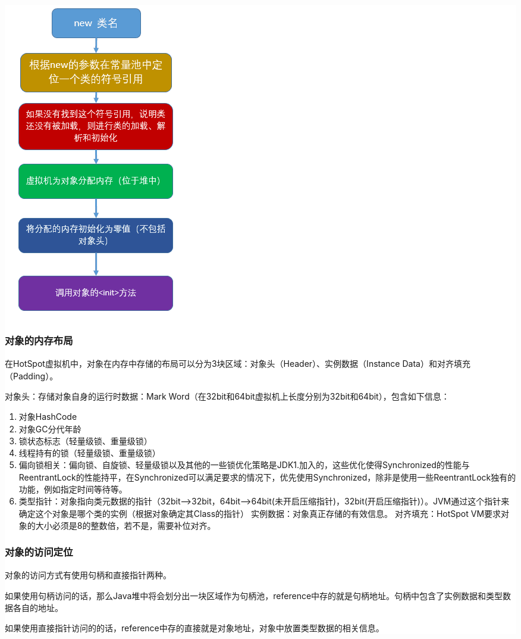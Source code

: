 ![](/images/00022/04.png)

### 对象的内存布局
在HotSpot虚拟机中，对象在内存中存储的布局可以分为3块区域：对象头（Header）、实例数据（Instance Data）和对齐填充（Padding）。

对象头：存储对象自身的运行时数据：Mark Word（在32bit和64bit虚拟机上长度分别为32bit和64bit），包含如下信息：
1. 对象HashCode
2. 对象GC分代年龄
3. 锁状态标志（轻量级锁、重量级锁）
4. 线程持有的锁（轻量级锁、重量级锁）
5. 偏向锁相关：偏向锁、自旋锁、轻量级锁以及其他的一些锁优化策略是JDK1.加入的，这些优化使得Synchronized的性能与ReentrantLock的性能持平，在Synchronized可以满足要求的情况下，优先使用Synchronized，除非是使用一些ReentrantLock独有的功能，例如指定时间等待等。
6. 类型指针：对象指向类元数据的指针（32bit-->32bit，64bit-->64bit(未开启压缩指针)，32bit(开启压缩指针)）。JVM通过这个指针来确定这个对象是哪个类的实例（根据对象确定其Class的指针）
实例数据：对象真正存储的有效信息。
对齐填充：HotSpot VM要求对象的大小必须是8的整数倍，若不是，需要补位对齐。

### 对象的访问定位
对象的访问方式有使用句柄和直接指针两种。

如果使用句柄访问的话，那么Java堆中将会划分出一块区域作为句柄池，reference中存的就是句柄地址。句柄中包含了实例数据和类型数据各自的地址。

如果使用直接指针访问的的话，reference中存的直接就是对象地址，对象中放置类型数据的相关信息。